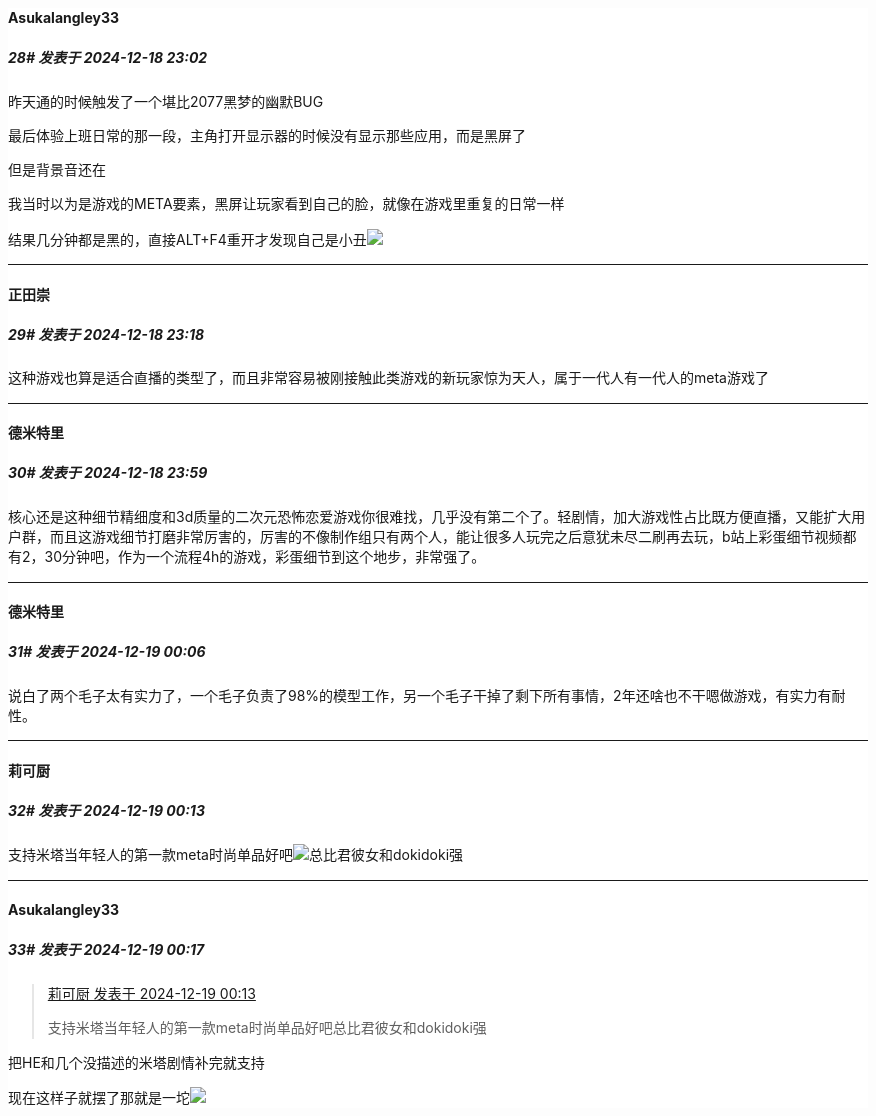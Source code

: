 ####  Asukalangley33  
##### 28#       发表于 2024-12-18 23:02

昨天通的时候触发了一个堪比2077黑梦的幽默BUG

最后体验上班日常的那一段，主角打开显示器的时候没有显示那些应用，而是黑屏了

但是背景音还在

我当时以为是游戏的META要素，黑屏让玩家看到自己的脸，就像在游戏里重复的日常一样

结果几分钟都是黑的，直接ALT+F4重开才发现自己是小丑<img src="https://static.saraba1st.com/image/smiley/face2017/068.png" referrerpolicy="no-referrer">

*****

####  正田崇  
##### 29#       发表于 2024-12-18 23:18

这种游戏也算是适合直播的类型了，而且非常容易被刚接触此类游戏的新玩家惊为天人，属于一代人有一代人的meta游戏了

*****

####  德米特里  
##### 30#       发表于 2024-12-18 23:59

核心还是这种细节精细度和3d质量的二次元恐怖恋爱游戏你很难找，几乎没有第二个了。轻剧情，加大游戏性占比既方便直播，又能扩大用户群，而且这游戏细节打磨非常厉害的，厉害的不像制作组只有两个人，能让很多人玩完之后意犹未尽二刷再去玩，b站上彩蛋细节视频都有2，30分钟吧，作为一个流程4h的游戏，彩蛋细节到这个地步，非常强了。

*****

####  德米特里  
##### 31#       发表于 2024-12-19 00:06

说白了两个毛子太有实力了，一个毛子负责了98%的模型工作，另一个毛子干掉了剩下所有事情，2年还啥也不干嗯做游戏，有实力有耐性。

*****

####  莉可厨  
##### 32#       发表于 2024-12-19 00:13

支持米塔当年轻人的第一款meta时尚单品好吧<img src="https://static.saraba1st.com/image/smiley/face2017/037.png" referrerpolicy="no-referrer">总比君彼女和dokidoki强

*****

####  Asukalangley33  
##### 33#       发表于 2024-12-19 00:17

<blockquote><a href="httphttps://bbs.saraba1st.com/2b/forum.php?mod=redirect&amp;goto=findpost&amp;pid=66960114&amp;ptid=2210280" target="_blank">莉可厨 发表于 2024-12-19 00:13</a>

支持米塔当年轻人的第一款meta时尚单品好吧总比君彼女和dokidoki强</blockquote>
把HE和几个没描述的米塔剧情补完就支持

现在这样子就摆了那就是一坨<img src="https://static.saraba1st.com/image/smiley/face2017/015.png" referrerpolicy="no-referrer">
